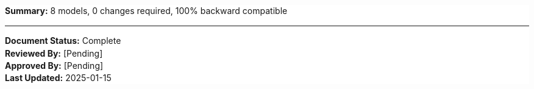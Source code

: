 **Summary:** 8 models, 0 changes required, 100% backward compatible

---

**Document Status:** Complete  
**Reviewed By:** [Pending]  
**Approved By:** [Pending]  
**Last Updated:** 2025-01-15


